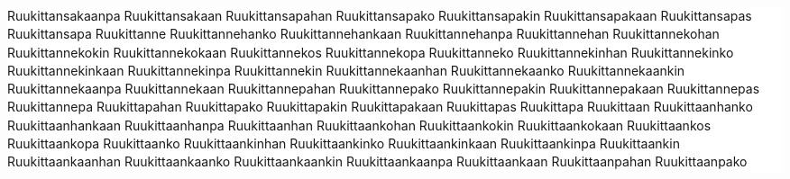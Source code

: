 Ruukittansakaanpa
Ruukittansakaan
Ruukittansapahan
Ruukittansapako
Ruukittansapakin
Ruukittansapakaan
Ruukittansapas
Ruukittansapa
Ruukittanne
Ruukittannehanko
Ruukittannehankaan
Ruukittannehanpa
Ruukittannehan
Ruukittannekohan
Ruukittannekokin
Ruukittannekokaan
Ruukittannekos
Ruukittannekopa
Ruukittanneko
Ruukittannekinhan
Ruukittannekinko
Ruukittannekinkaan
Ruukittannekinpa
Ruukittannekin
Ruukittannekaanhan
Ruukittannekaanko
Ruukittannekaankin
Ruukittannekaanpa
Ruukittannekaan
Ruukittannepahan
Ruukittannepako
Ruukittannepakin
Ruukittannepakaan
Ruukittannepas
Ruukittannepa
Ruukittapahan
Ruukittapako
Ruukittapakin
Ruukittapakaan
Ruukittapas
Ruukittapa
Ruukittaan
Ruukittaanhanko
Ruukittaanhankaan
Ruukittaanhanpa
Ruukittaanhan
Ruukittaankohan
Ruukittaankokin
Ruukittaankokaan
Ruukittaankos
Ruukittaankopa
Ruukittaanko
Ruukittaankinhan
Ruukittaankinko
Ruukittaankinkaan
Ruukittaankinpa
Ruukittaankin
Ruukittaankaanhan
Ruukittaankaanko
Ruukittaankaankin
Ruukittaankaanpa
Ruukittaankaan
Ruukittaanpahan
Ruukittaanpako